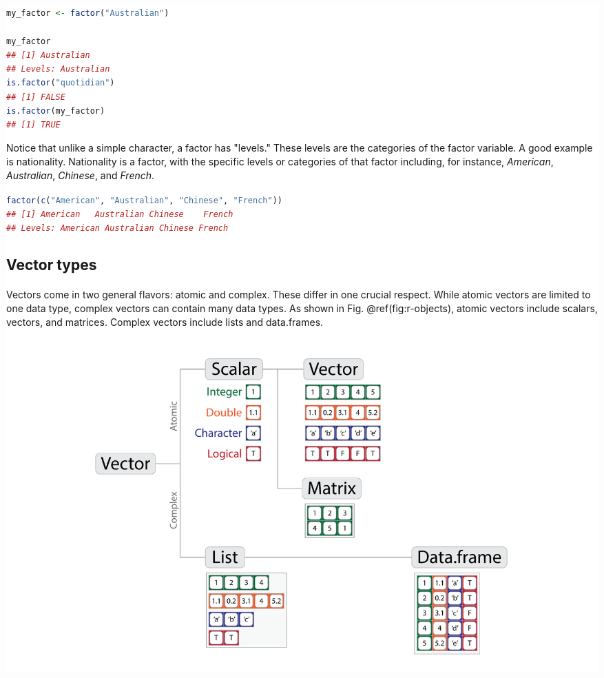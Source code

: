 
```r
my_factor <- factor("Australian")

my_factor
## [1] Australian
## Levels: Australian
is.factor("quotidian")
## [1] FALSE
is.factor(my_factor)
## [1] TRUE
```

Notice that unlike a simple character, a factor has "levels." These levels are the categories of the factor variable. A good example is nationality. Nationality is a factor, with the specific levels or categories of that factor including, for instance, _American_, _Australian_, _Chinese_, and _French_.  


```r
factor(c("American", "Australian", "Chinese", "French"))
## [1] American   Australian Chinese    French    
## Levels: American Australian Chinese French
```


## Vector types

Vectors come in two general flavors: atomic and complex. These differ in one crucial respect. While atomic vectors are limited to one data type, complex vectors can contain many data types. As shown in Fig. \@ref(fig:r-objects), atomic vectors include scalars, vectors, and matrices. Complex vectors include lists and data.frames. 

<div class="figure" style="text-align: center">
<img src="images/r-objects.png" alt="Vector Types." width="75%" />
